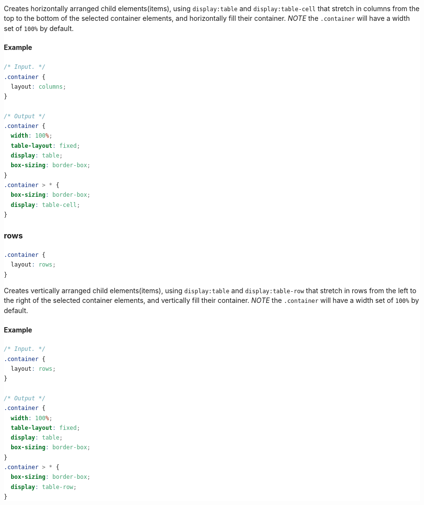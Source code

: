 Creates horizontally arranged child elements(items), using `display:table` and `display:table-cell` 
that stretch in columns from the top to the bottom of the selected container elements, 
and horizontally fill their container.
*NOTE* the `.container` will have a width set of `100%` by default.

#### Example
```css
/* Input. */
.container {
  layout: columns;
}

/* Output */
.container {
  width: 100%;
  table-layout: fixed;
  display: table;
  box-sizing: border-box;
}
.container > * {
  box-sizing: border-box;
  display: table-cell;
}
```

### rows
```css
.container {
  layout: rows;
}
```

Creates vertically arranged child elements(items), using `display:table` and `display:table-row` 
that stretch in rows from the left to the right of the selected container elements, 
and vertically fill their container.
*NOTE* the `.container` will have a width set of `100%` by default.

#### Example
```css
/* Input. */
.container {
  layout: rows;
}

/* Output */
.container {
  width: 100%;
  table-layout: fixed;
  display: table;
  box-sizing: border-box;
}
.container > * {
  box-sizing: border-box;
  display: table-row;
}
```
